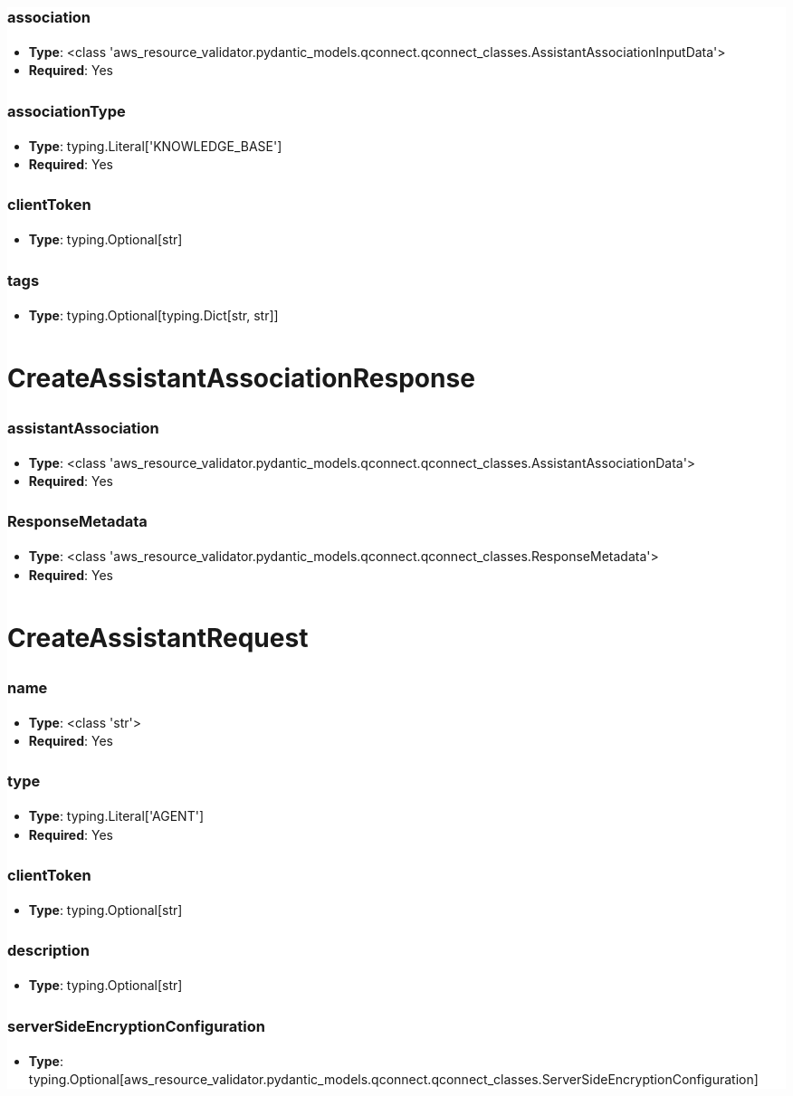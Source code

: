 ### association
- **Type**: <class 'aws_resource_validator.pydantic_models.qconnect.qconnect_classes.AssistantAssociationInputData'>
- **Required**: Yes

### associationType
- **Type**: typing.Literal['KNOWLEDGE_BASE']
- **Required**: Yes

### clientToken
- **Type**: typing.Optional[str]

### tags
- **Type**: typing.Optional[typing.Dict[str, str]]


# CreateAssistantAssociationResponse

### assistantAssociation
- **Type**: <class 'aws_resource_validator.pydantic_models.qconnect.qconnect_classes.AssistantAssociationData'>
- **Required**: Yes

### ResponseMetadata
- **Type**: <class 'aws_resource_validator.pydantic_models.qconnect.qconnect_classes.ResponseMetadata'>
- **Required**: Yes


# CreateAssistantRequest

### name
- **Type**: <class 'str'>
- **Required**: Yes

### type
- **Type**: typing.Literal['AGENT']
- **Required**: Yes

### clientToken
- **Type**: typing.Optional[str]

### description
- **Type**: typing.Optional[str]

### serverSideEncryptionConfiguration
- **Type**: typing.Optional[aws_resource_validator.pydantic_models.qconnect.qconnect_classes.ServerSideEncryptionConfiguration]
